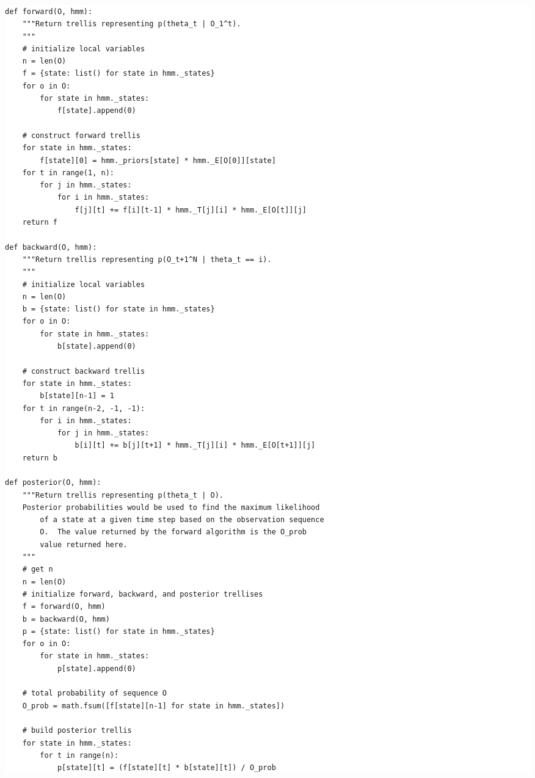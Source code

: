 ```
def forward(O, hmm):
    """Return trellis representing p(theta_t | O_1^t).
    """
    # initialize local variables
    n = len(O)
    f = {state: list() for state in hmm._states}
    for o in O:
        for state in hmm._states:
            f[state].append(0)

    # construct forward trellis
    for state in hmm._states:
        f[state][0] = hmm._priors[state] * hmm._E[O[0]][state]
    for t in range(1, n):
        for j in hmm._states:
            for i in hmm._states:
                f[j][t] += f[i][t-1] * hmm._T[j][i] * hmm._E[O[t]][j]
    return f

def backward(O, hmm):
    """Return trellis representing p(O_t+1^N | theta_t == i).
    """
    # initialize local variables
    n = len(O)
    b = {state: list() for state in hmm._states}
    for o in O:
        for state in hmm._states:
            b[state].append(0)

    # construct backward trellis
    for state in hmm._states:
        b[state][n-1] = 1
    for t in range(n-2, -1, -1):
        for i in hmm._states:
            for j in hmm._states:
                b[i][t] += b[j][t+1] * hmm._T[j][i] * hmm._E[O[t+1]][j]
    return b

def posterior(O, hmm):
    """Return trellis representing p(theta_t | O).
    Posterior probabilities would be used to find the maximum likelihood
        of a state at a given time step based on the observation sequence
        O.  The value returned by the forward algorithm is the O_prob
        value returned here.
    """
    # get n
    n = len(O)
    # initialize forward, backward, and posterior trellises
    f = forward(O, hmm)
    b = backward(O, hmm)
    p = {state: list() for state in hmm._states}
    for o in O:
        for state in hmm._states:
            p[state].append(0)

    # total probability of sequence O
    O_prob = math.fsum([f[state][n-1] for state in hmm._states])

    # build posterior trellis
    for state in hmm._states:
        for t in range(n):
            p[state][t] = (f[state][t] * b[state][t]) / O_prob

```